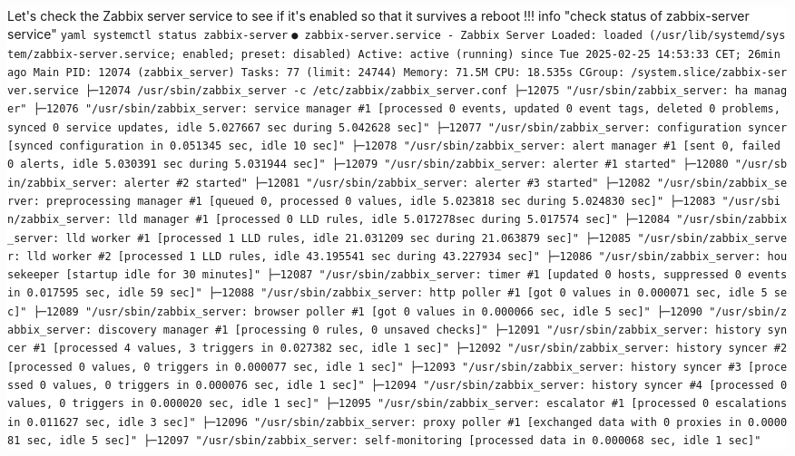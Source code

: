 Let's check the Zabbix server service to see if it's enabled so that it survives a reboot
!!! info "check status of zabbix-server service"
    ``` yaml
    systemctl status zabbix-server
    ```
    ```
    ● zabbix-server.service - Zabbix Server
         Loaded: loaded (/usr/lib/systemd/system/zabbix-server.service; enabled; preset: disabled)
         Active: active (running) since Tue 2025-02-25 14:53:33 CET; 26min ago
       Main PID: 12074 (zabbix_server)
          Tasks: 77 (limit: 24744)
         Memory: 71.5M
            CPU: 18.535s
         CGroup: /system.slice/zabbix-server.service
                 ├─12074 /usr/sbin/zabbix_server -c /etc/zabbix/zabbix_server.conf
                 ├─12075 "/usr/sbin/zabbix_server: ha manager"
                 ├─12076 "/usr/sbin/zabbix_server: service manager #1 [processed 0 events, updated 0 event tags, deleted 0 problems, synced 0 service updates, idle 5.027667 sec during 5.042628 sec]"
                 ├─12077 "/usr/sbin/zabbix_server: configuration syncer [synced configuration in 0.051345 sec, idle 10 sec]"
                 ├─12078 "/usr/sbin/zabbix_server: alert manager #1 [sent 0, failed 0 alerts, idle 5.030391 sec during 5.031944 sec]"
                 ├─12079 "/usr/sbin/zabbix_server: alerter #1 started"
                 ├─12080 "/usr/sbin/zabbix_server: alerter #2 started"
                 ├─12081 "/usr/sbin/zabbix_server: alerter #3 started"
                 ├─12082 "/usr/sbin/zabbix_server: preprocessing manager #1 [queued 0, processed 0 values, idle 5.023818 sec during 5.024830 sec]"
                 ├─12083 "/usr/sbin/zabbix_server: lld manager #1 [processed 0 LLD rules, idle 5.017278sec during 5.017574 sec]"
                 ├─12084 "/usr/sbin/zabbix_server: lld worker #1 [processed 1 LLD rules, idle 21.031209 sec during 21.063879 sec]"
                 ├─12085 "/usr/sbin/zabbix_server: lld worker #2 [processed 1 LLD rules, idle 43.195541 sec during 43.227934 sec]"
                 ├─12086 "/usr/sbin/zabbix_server: housekeeper [startup idle for 30 minutes]"
                 ├─12087 "/usr/sbin/zabbix_server: timer #1 [updated 0 hosts, suppressed 0 events in 0.017595 sec, idle 59 sec]"
                 ├─12088 "/usr/sbin/zabbix_server: http poller #1 [got 0 values in 0.000071 sec, idle 5 sec]"
                 ├─12089 "/usr/sbin/zabbix_server: browser poller #1 [got 0 values in 0.000066 sec, idle 5 sec]"
                 ├─12090 "/usr/sbin/zabbix_server: discovery manager #1 [processing 0 rules, 0 unsaved checks]"
                 ├─12091 "/usr/sbin/zabbix_server: history syncer #1 [processed 4 values, 3 triggers in 0.027382 sec, idle 1 sec]"
                 ├─12092 "/usr/sbin/zabbix_server: history syncer #2 [processed 0 values, 0 triggers in 0.000077 sec, idle 1 sec]"
                 ├─12093 "/usr/sbin/zabbix_server: history syncer #3 [processed 0 values, 0 triggers in 0.000076 sec, idle 1 sec]"
                 ├─12094 "/usr/sbin/zabbix_server: history syncer #4 [processed 0 values, 0 triggers in 0.000020 sec, idle 1 sec]"
                 ├─12095 "/usr/sbin/zabbix_server: escalator #1 [processed 0 escalations in 0.011627 sec, idle 3 sec]"
                 ├─12096 "/usr/sbin/zabbix_server: proxy poller #1 [exchanged data with 0 proxies in 0.000081 sec, idle 5 sec]"
                 ├─12097 "/usr/sbin/zabbix_server: self-monitoring [processed data in 0.000068 sec, idle 1 sec]"
    ```
